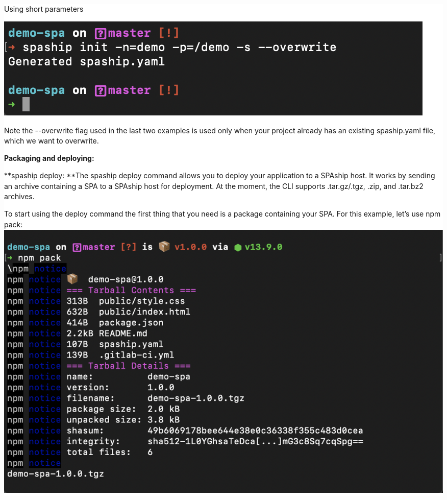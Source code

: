Using short parameters

![image alt text](image_17.png)

Note the --overwrite flag used in the last two examples is used only when your project already has an existing spaship.yaml file, which we want to overwrite.

**Packaging and deploying:**

**spaship deploy:
**The spaship deploy command allows you to deploy your application to a SPAship host. It works by sending an archive containing a SPA to a SPAship host for deployment. At the moment, the CLI supports .tar.gz/.tgz, .zip, and .tar.bz2 archives.

To start using the deploy command the first thing that you need is a package containing your SPA. For this example, let’s use npm pack:
![image alt text](image_18.png)
